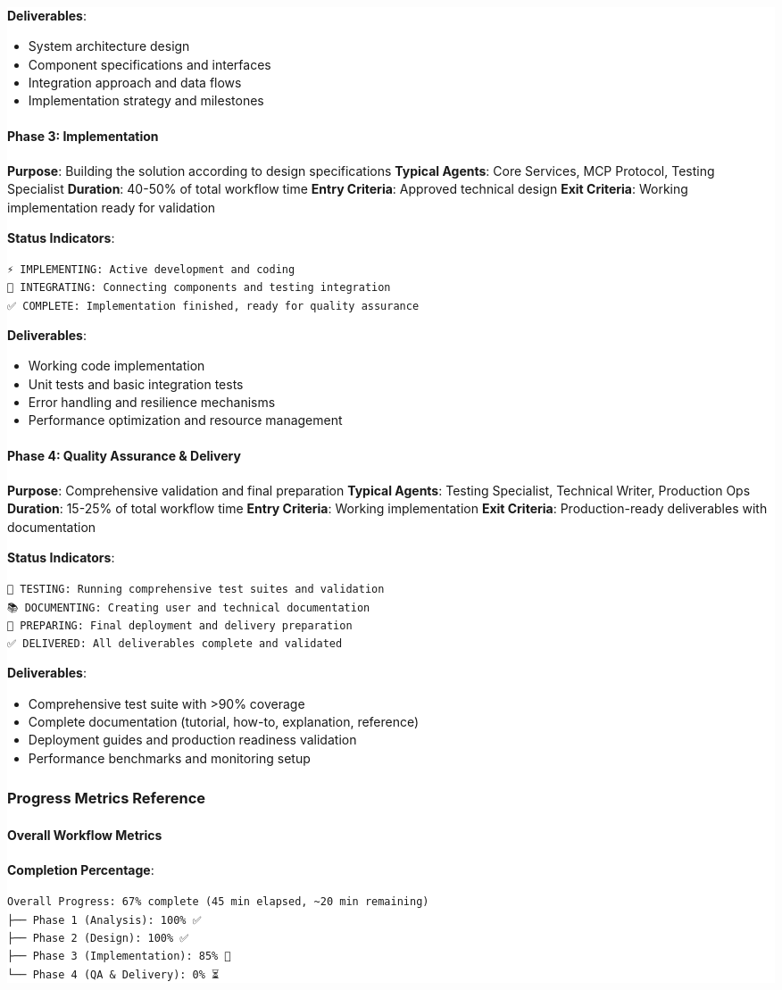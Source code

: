 **Deliverables**:
- System architecture design
- Component specifications and interfaces
- Integration approach and data flows
- Implementation strategy and milestones

#### Phase 3: Implementation
**Purpose**: Building the solution according to design specifications
**Typical Agents**: Core Services, MCP Protocol, Testing Specialist
**Duration**: 40-50% of total workflow time
**Entry Criteria**: Approved technical design
**Exit Criteria**: Working implementation ready for validation

**Status Indicators**:
```
⚡ IMPLEMENTING: Active development and coding
🔧 INTEGRATING: Connecting components and testing integration
✅ COMPLETE: Implementation finished, ready for quality assurance
```

**Deliverables**:
- Working code implementation
- Unit tests and basic integration tests
- Error handling and resilience mechanisms
- Performance optimization and resource management

#### Phase 4: Quality Assurance & Delivery
**Purpose**: Comprehensive validation and final preparation
**Typical Agents**: Testing Specialist, Technical Writer, Production Ops
**Duration**: 15-25% of total workflow time
**Entry Criteria**: Working implementation
**Exit Criteria**: Production-ready deliverables with documentation

**Status Indicators**:
```
🧪 TESTING: Running comprehensive test suites and validation
📚 DOCUMENTING: Creating user and technical documentation
🚀 PREPARING: Final deployment and delivery preparation
✅ DELIVERED: All deliverables complete and validated
```

**Deliverables**:
- Comprehensive test suite with >90% coverage
- Complete documentation (tutorial, how-to, explanation, reference)
- Deployment guides and production readiness validation
- Performance benchmarks and monitoring setup

### Progress Metrics Reference

#### Overall Workflow Metrics

**Completion Percentage**:
```
Overall Progress: 67% complete (45 min elapsed, ~20 min remaining)
├── Phase 1 (Analysis): 100% ✅
├── Phase 2 (Design): 100% ✅
├── Phase 3 (Implementation): 85% 🔄
└── Phase 4 (QA & Delivery): 0% ⏳
```
